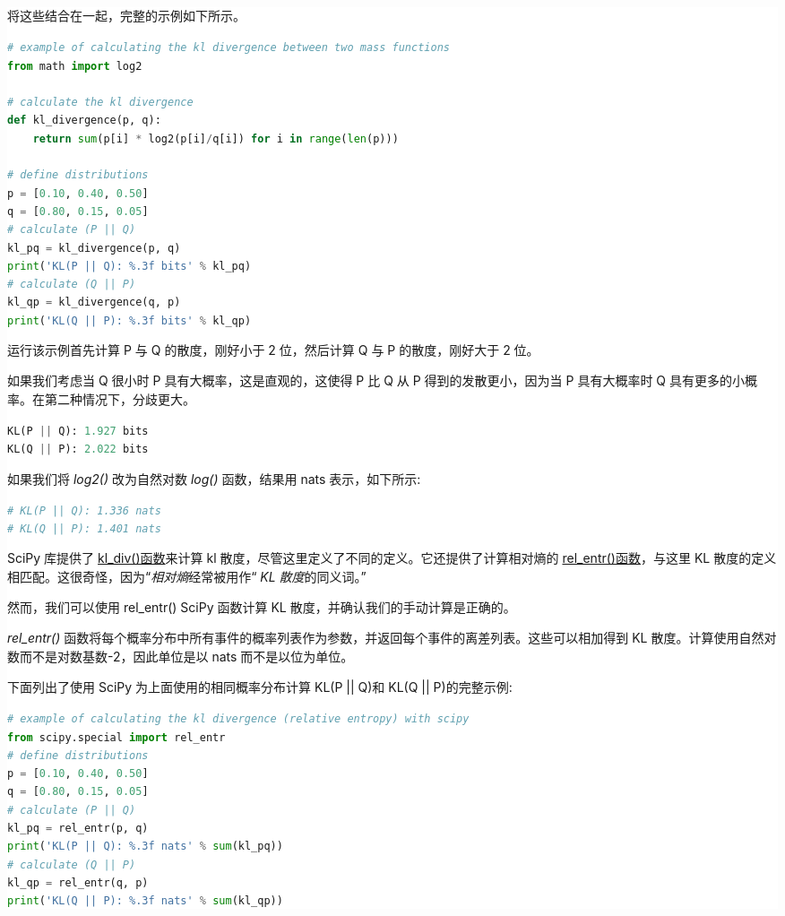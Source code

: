 将这些结合在一起，完整的示例如下所示。

```py
# example of calculating the kl divergence between two mass functions
from math import log2

# calculate the kl divergence
def kl_divergence(p, q):
	return sum(p[i] * log2(p[i]/q[i]) for i in range(len(p)))

# define distributions
p = [0.10, 0.40, 0.50]
q = [0.80, 0.15, 0.05]
# calculate (P || Q)
kl_pq = kl_divergence(p, q)
print('KL(P || Q): %.3f bits' % kl_pq)
# calculate (Q || P)
kl_qp = kl_divergence(q, p)
print('KL(Q || P): %.3f bits' % kl_qp)
```

运行该示例首先计算 P 与 Q 的散度，刚好小于 2 位，然后计算 Q 与 P 的散度，刚好大于 2 位。

如果我们考虑当 Q 很小时 P 具有大概率，这是直观的，这使得 P 比 Q 从 P 得到的发散更小，因为当 P 具有大概率时 Q 具有更多的小概率。在第二种情况下，分歧更大。

```py
KL(P || Q): 1.927 bits
KL(Q || P): 2.022 bits
```

如果我们将 *log2()* 改为自然对数 *log()* 函数，结果用 nats 表示，如下所示:

```py
# KL(P || Q): 1.336 nats
# KL(Q || P): 1.401 nats
```

SciPy 库提供了 [kl_div()函数](https://docs.scipy.org/doc/scipy/reference/generated/scipy.special.kl_div.html)来计算 kl 散度，尽管这里定义了不同的定义。它还提供了计算相对熵的 [rel_entr()函数](https://docs.scipy.org/doc/scipy/reference/generated/scipy.special.rel_entr.html)，与这里 KL 散度的定义相匹配。这很奇怪，因为“*相对熵*经常被用作“ *KL 散度*的同义词。”

然而，我们可以使用 rel_entr() SciPy 函数计算 KL 散度，并确认我们的手动计算是正确的。

*rel_entr()* 函数将每个概率分布中所有事件的概率列表作为参数，并返回每个事件的离差列表。这些可以相加得到 KL 散度。计算使用自然对数而不是对数基数-2，因此单位是以 nats 而不是以位为单位。

下面列出了使用 SciPy 为上面使用的相同概率分布计算 KL(P || Q)和 KL(Q || P)的完整示例:

```py
# example of calculating the kl divergence (relative entropy) with scipy
from scipy.special import rel_entr
# define distributions
p = [0.10, 0.40, 0.50]
q = [0.80, 0.15, 0.05]
# calculate (P || Q)
kl_pq = rel_entr(p, q)
print('KL(P || Q): %.3f nats' % sum(kl_pq))
# calculate (Q || P)
kl_qp = rel_entr(q, p)
print('KL(Q || P): %.3f nats' % sum(kl_qp))
```
